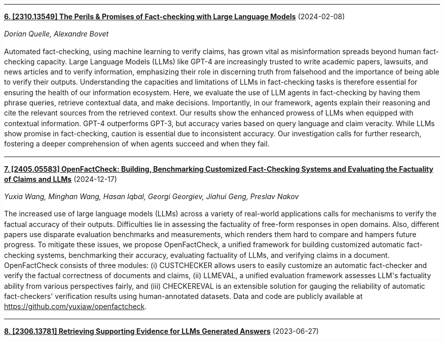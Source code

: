 
---

**[6. [2310.13549] The Perils & Promises of Fact-checking with Large Language Models](https://arxiv.org/pdf/2310.13549.pdf)** (2024-02-08)

*Dorian Quelle, Alexandre Bovet*

  Automated fact-checking, using machine learning to verify claims, has grown
vital as misinformation spreads beyond human fact-checking capacity. Large
Language Models (LLMs) like GPT-4 are increasingly trusted to write academic
papers, lawsuits, and news articles and to verify information, emphasizing
their role in discerning truth from falsehood and the importance of being able
to verify their outputs. Understanding the capacities and limitations of LLMs
in fact-checking tasks is therefore essential for ensuring the health of our
information ecosystem. Here, we evaluate the use of LLM agents in fact-checking
by having them phrase queries, retrieve contextual data, and make decisions.
Importantly, in our framework, agents explain their reasoning and cite the
relevant sources from the retrieved context. Our results show the enhanced
prowess of LLMs when equipped with contextual information. GPT-4 outperforms
GPT-3, but accuracy varies based on query language and claim veracity. While
LLMs show promise in fact-checking, caution is essential due to inconsistent
accuracy. Our investigation calls for further research, fostering a deeper
comprehension of when agents succeed and when they fail.


---

**[7. [2405.05583] OpenFactCheck: Building, Benchmarking Customized Fact-Checking Systems
  and Evaluating the Factuality of Claims and LLMs](https://arxiv.org/pdf/2405.05583.pdf)** (2024-12-17)

*Yuxia Wang, Minghan Wang, Hasan Iqbal, Georgi Georgiev, Jiahui Geng, Preslav Nakov*

  The increased use of large language models (LLMs) across a variety of
real-world applications calls for mechanisms to verify the factual accuracy of
their outputs. Difficulties lie in assessing the factuality of free-form
responses in open domains. Also, different papers use disparate evaluation
benchmarks and measurements, which renders them hard to compare and hampers
future progress. To mitigate these issues, we propose OpenFactCheck, a unified
framework for building customized automatic fact-checking systems, benchmarking
their accuracy, evaluating factuality of LLMs, and verifying claims in a
document. OpenFactCheck consists of three modules: (i) CUSTCHECKER allows users
to easily customize an automatic fact-checker and verify the factual
correctness of documents and claims, (ii) LLMEVAL, a unified evaluation
framework assesses LLM's factuality ability from various perspectives fairly,
and (iii) CHECKEREVAL is an extensible solution for gauging the reliability of
automatic fact-checkers' verification results using human-annotated datasets.
Data and code are publicly available at
https://github.com/yuxiaw/openfactcheck.


---

**[8. [2306.13781] Retrieving Supporting Evidence for LLMs Generated Answers](https://arxiv.org/pdf/2306.13781.pdf)** (2023-06-27)
